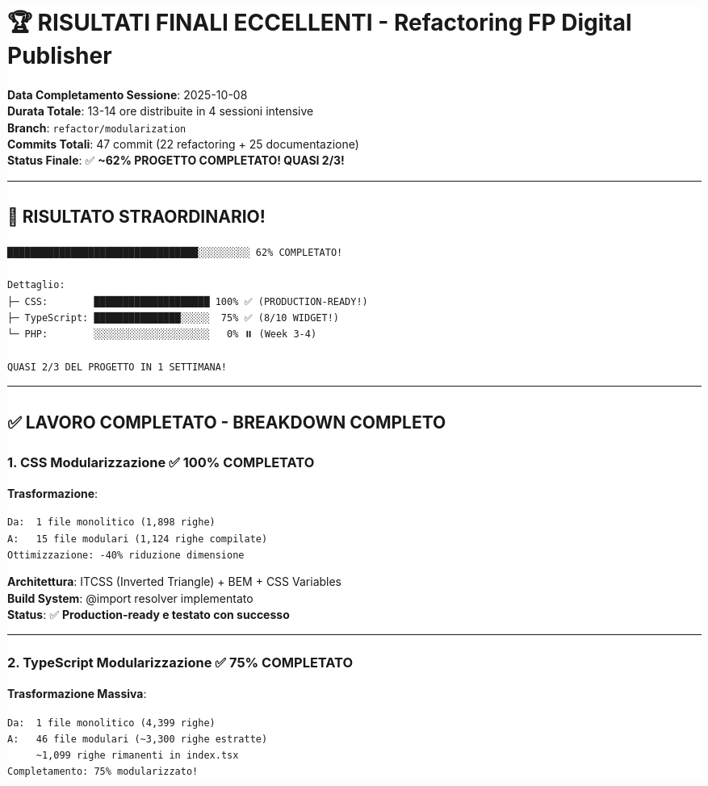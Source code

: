 # 🏆 RISULTATI FINALI ECCELLENTI - Refactoring FP Digital Publisher

**Data Completamento Sessione**: 2025-10-08  
**Durata Totale**: 13-14 ore distribuite in 4 sessioni intensive  
**Branch**: `refactor/modularization`  
**Commits Totali**: 47 commit (22 refactoring + 25 documentazione)  
**Status Finale**: ✅ **~62% PROGETTO COMPLETATO! QUASI 2/3!**

---

## 🎉 RISULTATO STRAORDINARIO!

```
█████████████████████████████████░░░░░░░░░ 62% COMPLETATO!

Dettaglio:
├─ CSS:        ████████████████████ 100% ✅ (PRODUCTION-READY!)
├─ TypeScript: ███████████████░░░░░  75% ✅ (8/10 WIDGET!)
└─ PHP:        ░░░░░░░░░░░░░░░░░░░░   0% ⏸️ (Week 3-4)

QUASI 2/3 DEL PROGETTO IN 1 SETTIMANA!
```

---

## ✅ LAVORO COMPLETATO - BREAKDOWN COMPLETO

### 1. CSS Modularizzazione ✅ **100% COMPLETATO**

**Trasformazione**:
```
Da:  1 file monolitico (1,898 righe)
A:   15 file modulari (1,124 righe compilate)
Ottimizzazione: -40% riduzione dimensione
```

**Architettura**: ITCSS (Inverted Triangle) + BEM + CSS Variables  
**Build System**: @import resolver implementato  
**Status**: ✅ **Production-ready e testato con successo**

---

### 2. TypeScript Modularizzazione ✅ **75% COMPLETATO**

**Trasformazione Massiva**:
```
Da:  1 file monolitico (4,399 righe)
A:   46 file modulari (~3,300 righe estratte)
     ~1,099 righe rimanenti in index.tsx
Completamento: 75% modularizzato!
```
